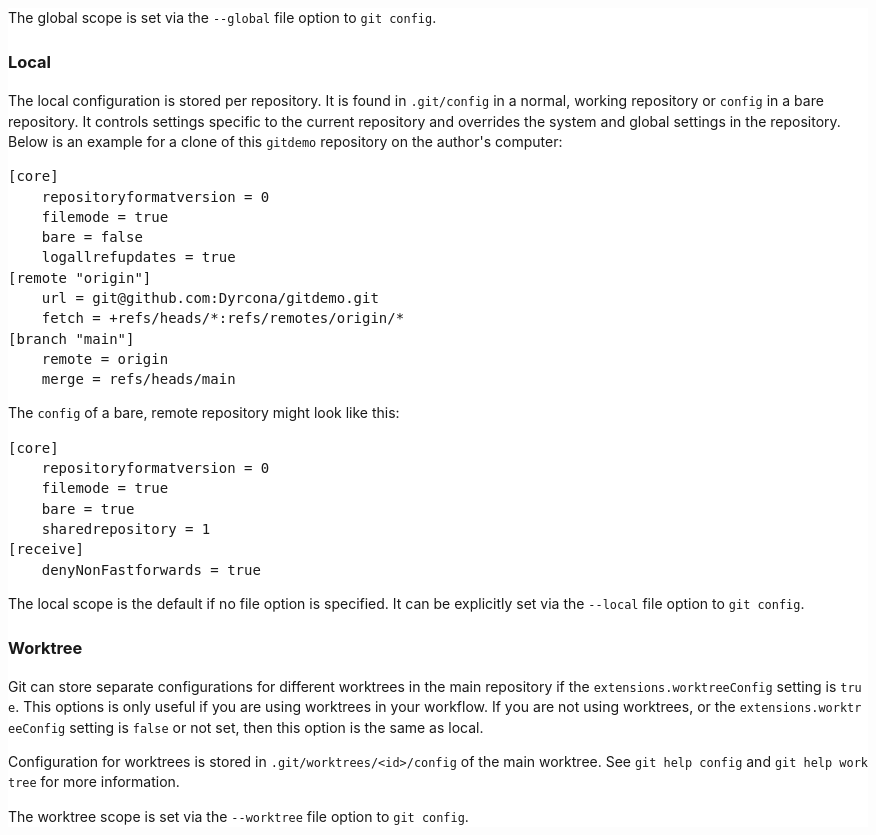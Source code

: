 The global scope is set via the `--global` file option to `git config`.

### Local ###

The local configuration is stored per repository.  It is found in
`.git/config` in a normal, working repository or `config` in a bare
repository.  It controls settings specific to the current repository
and overrides the system and global settings in the repository.  Below
is an example for a clone of this `gitdemo` repository on the author's
computer:

<pre>
[core]
	repositoryformatversion = 0
	filemode = true
	bare = false
	logallrefupdates = true
[remote "origin"]
	url = git@github.com:Dyrcona/gitdemo.git
	fetch = +refs/heads/*:refs/remotes/origin/*
[branch "main"]
	remote = origin
	merge = refs/heads/main
</pre>

The `config` of a bare, remote repository might look like this:

<pre>
[core]
	repositoryformatversion = 0
	filemode = true
	bare = true
	sharedrepository = 1
[receive]
	denyNonFastforwards = true
</pre>

The local scope is the default if no file option is specified.  It can
be explicitly set via the `--local` file option to `git config`.

### Worktree ###

Git can store separate configurations for different worktrees in the
main repository if the `extensions.worktreeConfig` setting is
`true`. This options is only useful if you are using worktrees in your
workflow.  If you are not using worktrees, or the
`extensions.worktreeConfig` setting is `false` or not set, then this
option is the same as local.

Configuration for worktrees is stored in `.git/worktrees/<id>/config`
of the main worktree. See `git help config` and `git help worktree`
for more information.

The worktree scope is set via the `--worktree` file option to `git config`.
